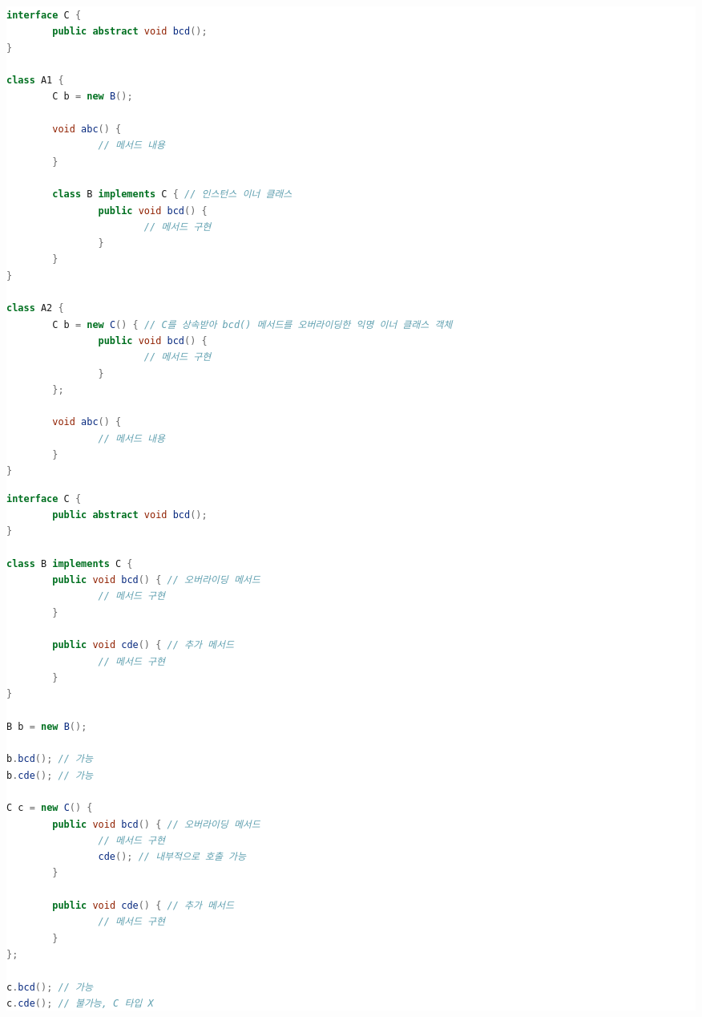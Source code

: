 ```java
interface C {
		public abstract void bcd();
}

class A1 {
		C b = new B();

		void abc() {
				// 메서드 내용
		}

		class B implements C { // 인스턴스 이너 클래스
				public void bcd() {
						// 메서드 구현
				}
		}
}

class A2 {
		C b = new C() { // C를 상속받아 bcd() 메서드를 오버라이딩한 익명 이너 클래스 객체
				public void bcd() {
						// 메서드 구현
				}
		};

		void abc() {
				// 메서드 내용
		}
}
```

```java
interface C {
		public abstract void bcd();
}

class B implements C {
		public void bcd() { // 오버라이딩 메서드
				// 메서드 구현
		}

		public void cde() { // 추가 메서드
				// 메서드 구현
		}
}

B b = new B();

b.bcd(); // 가능
b.cde(); // 가능

C c = new C() {
		public void bcd() { // 오버라이딩 메서드
				// 메서드 구현
				cde(); // 내부적으로 호출 가능
		}

		public void cde() { // 추가 메서드
				// 메서드 구현
		}
};

c.bcd(); // 가능
c.cde(); // 불가능, C 타입 X
```